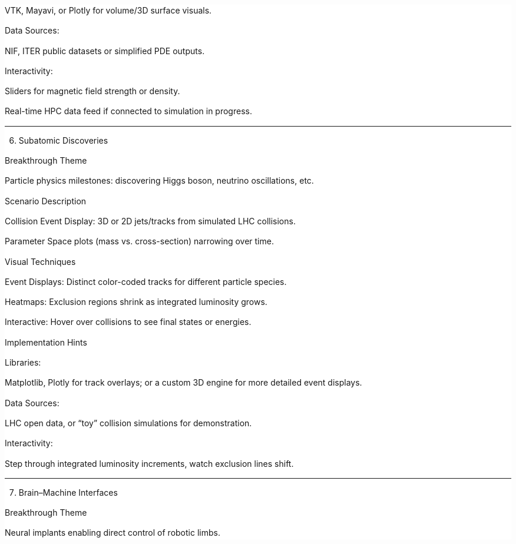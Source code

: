 VTK, Mayavi, or Plotly for volume/3D surface visuals.


Data Sources:

NIF, ITER public datasets or simplified PDE outputs.


Interactivity:

Sliders for magnetic field strength or density.

Real-time HPC data feed if connected to simulation in progress.




---

6. Subatomic Discoveries

Breakthrough Theme

Particle physics milestones: discovering Higgs boson, neutrino oscillations, etc.


Scenario Description

Collision Event Display: 3D or 2D jets/tracks from simulated LHC collisions.

Parameter Space plots (mass vs. cross-section) narrowing over time.


Visual Techniques

Event Displays: Distinct color-coded tracks for different particle species.

Heatmaps: Exclusion regions shrink as integrated luminosity grows.

Interactive: Hover over collisions to see final states or energies.


Implementation Hints

Libraries:

Matplotlib, Plotly for track overlays; or a custom 3D engine for more detailed event displays.


Data Sources:

LHC open data, or “toy” collision simulations for demonstration.


Interactivity:

Step through integrated luminosity increments, watch exclusion lines shift.




---

7. Brain–Machine Interfaces

Breakthrough Theme

Neural implants enabling direct control of robotic limbs.
